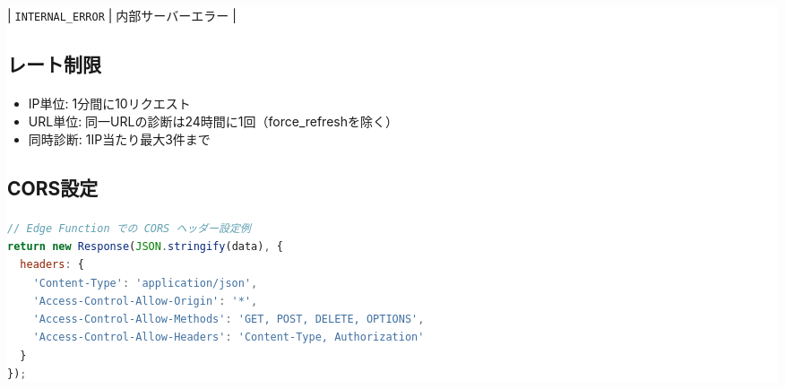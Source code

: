 | `INTERNAL_ERROR` | 内部サーバーエラー |

## レート制限

- IP単位: 1分間に10リクエスト
- URL単位: 同一URLの診断は24時間に1回（force_refreshを除く）
- 同時診断: 1IP当たり最大3件まで

## CORS設定

```javascript
// Edge Function での CORS ヘッダー設定例
return new Response(JSON.stringify(data), {
  headers: {
    'Content-Type': 'application/json',
    'Access-Control-Allow-Origin': '*',
    'Access-Control-Allow-Methods': 'GET, POST, DELETE, OPTIONS',
    'Access-Control-Allow-Headers': 'Content-Type, Authorization'
  }
});
```